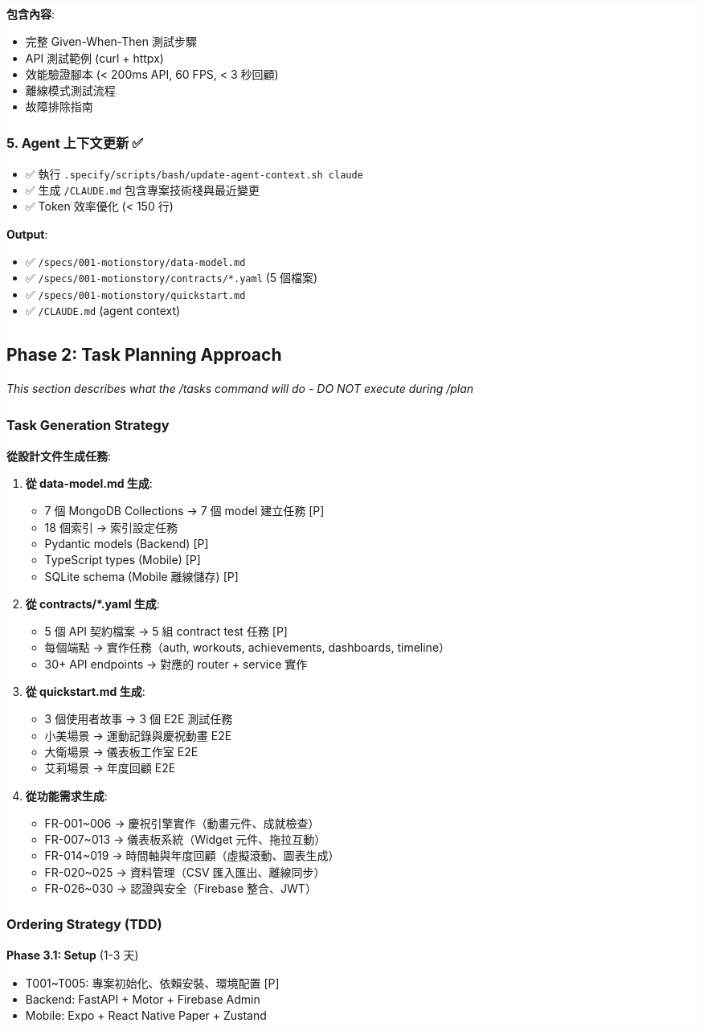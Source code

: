 **包含內容**:
- 完整 Given-When-Then 測試步驟
- API 測試範例 (curl + httpx)
- 效能驗證腳本 (< 200ms API, 60 FPS, < 3 秒回顧)
- 離線模式測試流程
- 故障排除指南

### 5. Agent 上下文更新 ✅
- ✅ 執行 `.specify/scripts/bash/update-agent-context.sh claude`
- ✅ 生成 `/CLAUDE.md` 包含專案技術棧與最近變更
- ✅ Token 效率優化 (< 150 行)

**Output**:
- ✅ `/specs/001-motionstory/data-model.md`
- ✅ `/specs/001-motionstory/contracts/*.yaml` (5 個檔案)
- ✅ `/specs/001-motionstory/quickstart.md`
- ✅ `/CLAUDE.md` (agent context)

## Phase 2: Task Planning Approach
*This section describes what the /tasks command will do - DO NOT execute during /plan*

### Task Generation Strategy

**從設計文件生成任務**:
1. **從 data-model.md 生成**:
   - 7 個 MongoDB Collections → 7 個 model 建立任務 [P]
   - 18 個索引 → 索引設定任務
   - Pydantic models (Backend) [P]
   - TypeScript types (Mobile) [P]
   - SQLite schema (Mobile 離線儲存) [P]

2. **從 contracts/*.yaml 生成**:
   - 5 個 API 契約檔案 → 5 組 contract test 任務 [P]
   - 每個端點 → 實作任務（auth, workouts, achievements, dashboards, timeline）
   - 30+ API endpoints → 對應的 router + service 實作

3. **從 quickstart.md 生成**:
   - 3 個使用者故事 → 3 個 E2E 測試任務
   - 小美場景 → 運動記錄與慶祝動畫 E2E
   - 大衛場景 → 儀表板工作室 E2E
   - 艾莉場景 → 年度回顧 E2E

4. **從功能需求生成**:
   - FR-001~006 → 慶祝引擎實作（動畫元件、成就檢查）
   - FR-007~013 → 儀表板系統（Widget 元件、拖拉互動）
   - FR-014~019 → 時間軸與年度回顧（虛擬滾動、圖表生成）
   - FR-020~025 → 資料管理（CSV 匯入匯出、離線同步）
   - FR-026~030 → 認證與安全（Firebase 整合、JWT）

### Ordering Strategy (TDD)

**Phase 3.1: Setup** (1-3 天)
- T001~T005: 專案初始化、依賴安裝、環境配置 [P]
- Backend: FastAPI + Motor + Firebase Admin
- Mobile: Expo + React Native Paper + Zustand
